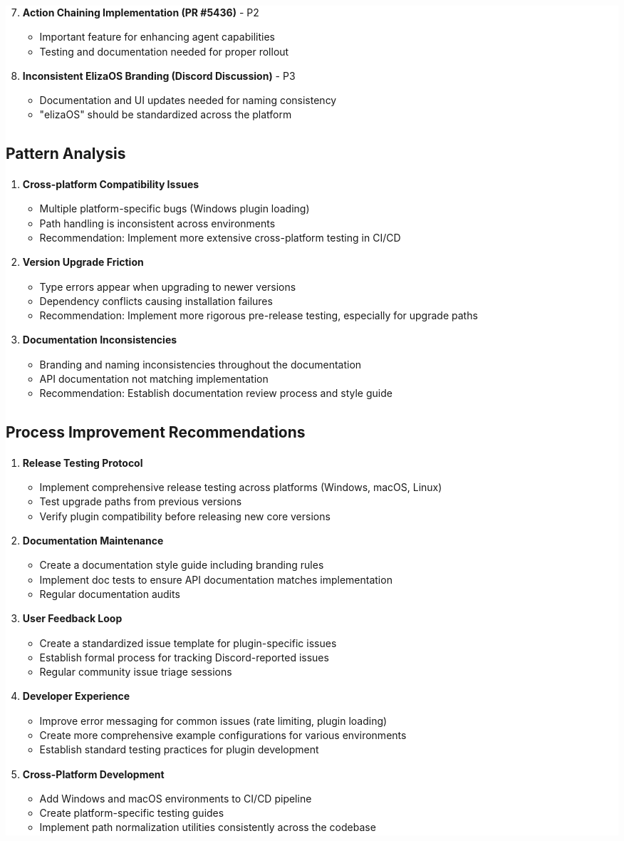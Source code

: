 7. **Action Chaining Implementation (PR #5436)** - P2
   - Important feature for enhancing agent capabilities
   - Testing and documentation needed for proper rollout

8. **Inconsistent ElizaOS Branding (Discord Discussion)** - P3
   - Documentation and UI updates needed for naming consistency
   - "elizaOS" should be standardized across the platform

## Pattern Analysis

1. **Cross-platform Compatibility Issues**
   - Multiple platform-specific bugs (Windows plugin loading)
   - Path handling is inconsistent across environments
   - Recommendation: Implement more extensive cross-platform testing in CI/CD

2. **Version Upgrade Friction**
   - Type errors appear when upgrading to newer versions
   - Dependency conflicts causing installation failures
   - Recommendation: Implement more rigorous pre-release testing, especially for upgrade paths

3. **Documentation Inconsistencies**
   - Branding and naming inconsistencies throughout the documentation
   - API documentation not matching implementation
   - Recommendation: Establish documentation review process and style guide

## Process Improvement Recommendations

1. **Release Testing Protocol**
   - Implement comprehensive release testing across platforms (Windows, macOS, Linux)
   - Test upgrade paths from previous versions
   - Verify plugin compatibility before releasing new core versions

2. **Documentation Maintenance**
   - Create a documentation style guide including branding rules
   - Implement doc tests to ensure API documentation matches implementation
   - Regular documentation audits

3. **User Feedback Loop**
   - Create a standardized issue template for plugin-specific issues
   - Establish formal process for tracking Discord-reported issues
   - Regular community issue triage sessions

4. **Developer Experience**
   - Improve error messaging for common issues (rate limiting, plugin loading)
   - Create more comprehensive example configurations for various environments
   - Establish standard testing practices for plugin development

5. **Cross-Platform Development**
   - Add Windows and macOS environments to CI/CD pipeline
   - Create platform-specific testing guides
   - Implement path normalization utilities consistently across the codebase